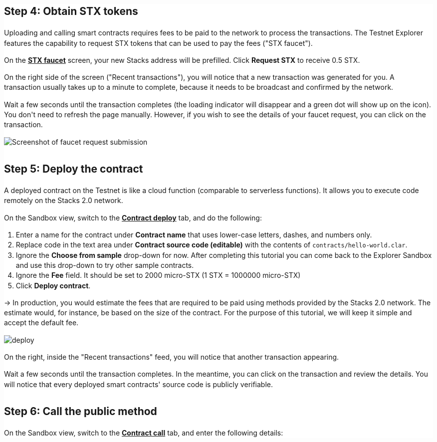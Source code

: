 ## Step 4: Obtain STX tokens

Uploading and calling smart contracts requires fees to be paid to the network to process the transactions. The Testnet Explorer features the capability to request STX tokens that can be used to pay the fees ("STX faucet").

On the [**STX faucet**](https://testnet-explorer.blockstack.org/sandbox?tab=faucet) screen, your new Stacks address will be prefilled. Click **Request STX** to receive 0.5 STX.

On the right side of the screen ("Recent transactions"), you will notice that a new transaction was generated for you. A transaction usually takes up to a minute to complete, because it needs to be broadcast and confirmed by the network.

Wait a few seconds until the transaction completes (the loading indicator will disappear and a green dot will show up on the icon). You don't need to refresh the page manually. However, if you wish to see the details of your faucet request, you can click on the transaction.

![Screenshot of faucet request submission](/images/faucet-transfer.png)

## Step 5: Deploy the contract

A deployed contract on the Testnet is like a cloud function (comparable to serverless functions). It allows you to execute code remotely on the Stacks 2.0 network.

On the Sandbox view, switch to the [**Contract deploy**](https://testnet-explorer.blockstack.org/sandbox?tab=contract-deploy) tab, and do the following:

1. Enter a name for the contract under **Contract name** that uses lower-case letters, dashes, and numbers only.
2. Replace code in the text area under **Contract source code (editable)** with the contents of `contracts/hello-world.clar`.
3. Ignore the **Choose from sample** drop-down for now. After completing this tutorial you can come back to the Explorer Sandbox and use this drop-down to try other sample contracts.
4. Ignore the **Fee** field. It should be set to 2000 micro-STX (1 STX = 1000000 micro-STX)
5. Click **Deploy contract**.

-> In production, you would estimate the fees that are required to be paid using methods provided by the Stacks 2.0 network. The estimate would, for instance, be based on the size of the contract. For the purpose of this tutorial, we will keep it simple and accept the default fee.

![deploy](/images/contract-deploy.png)

On the right, inside the "Recent transactions" feed, you will notice that another transaction appearing.

Wait a few seconds until the transaction completes. In the meantime, you can click on the transaction and review the details. You will notice that every deployed smart contracts' source code is publicly verifiable.

## Step 6: Call the public method

On the Sandbox view, switch to the [**Contract call**](https://testnet-explorer.blockstack.org/sandbox?tab=contract-call) tab, and enter the following details:
